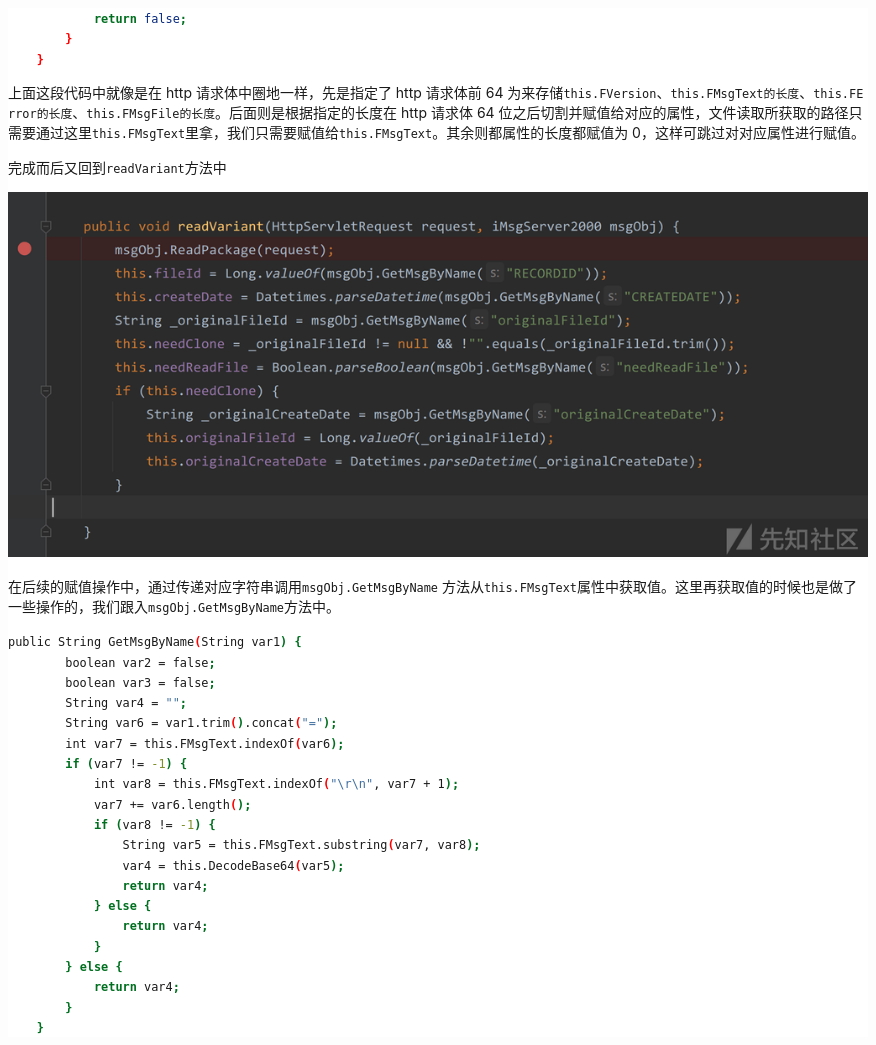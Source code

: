 ```bash
            return false;
        }
    }
```

上面这段代码中就像是在 http 请求体中圈地一样，先是指定了 http 请求体前 64 为来存储`this.FVersion`、`this.FMsgText的长度`、`this.FError的长度`、`this.FMsgFile的长度`。后面则是根据指定的长度在 http 请求体 64 位之后切割并赋值给对应的属性，文件读取所获取的路径只需要通过这里`this.FMsgText`里拿，我们只需要赋值给`this.FMsgText`。其余则都属性的长度都赋值为 0，这样可跳过对对应属性进行赋值。

完成而后又回到`readVariant`方法中

[![](assets/1708507091-6893b4c988a497064adb0115e007a106.png)](https://xzfile.aliyuncs.com/media/upload/picture/20240220175944-c62a8bba-cfd6-1.png)

在后续的赋值操作中，通过传递对应字符串调用`msgObj.GetMsgByName` 方法从`this.FMsgText`属性中获取值。这里再获取值的时候也是做了一些操作的，我们跟入`msgObj.GetMsgByName`方法中。

```bash
public String GetMsgByName(String var1) {
        boolean var2 = false;
        boolean var3 = false;
        String var4 = "";
        String var6 = var1.trim().concat("=");
        int var7 = this.FMsgText.indexOf(var6);
        if (var7 != -1) {
            int var8 = this.FMsgText.indexOf("\r\n", var7 + 1);
            var7 += var6.length();
            if (var8 != -1) {
                String var5 = this.FMsgText.substring(var7, var8);
                var4 = this.DecodeBase64(var5);
                return var4;
            } else {
                return var4;
            }
        } else {
            return var4;
        }
    }
```
